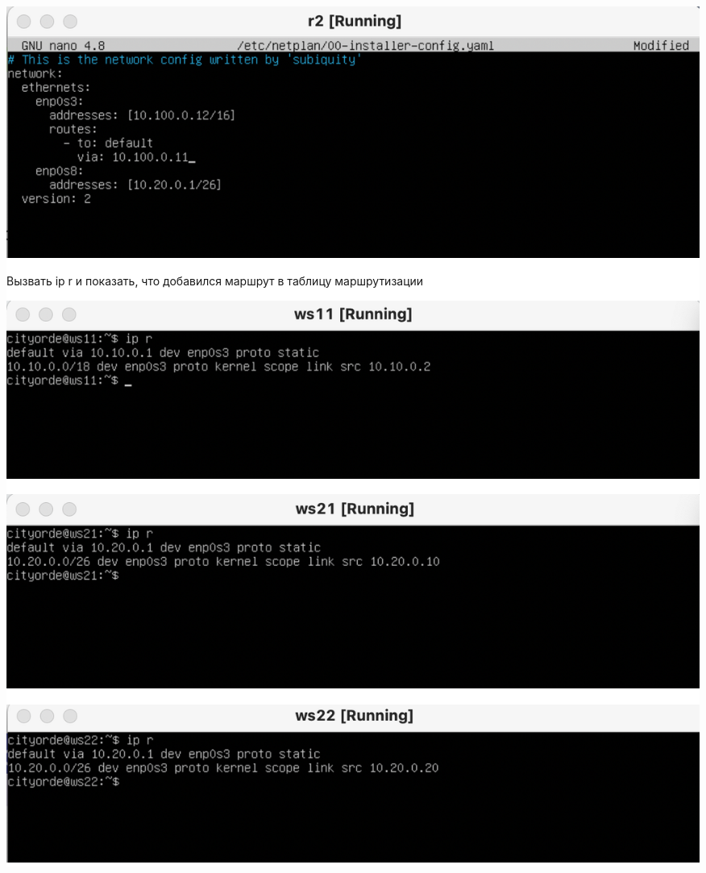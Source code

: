 ![5.3-1-2](screen/5.3-1-2.png)

Вызвать ip r и показать, что добавился маршрут в таблицу маршрутизации

![5.3-2-11](screen/5.3-2-11.png)

![5.3-2-21](screen/5.3-2-21.png)

![5.3-2-22](screen/5.3-2-22.png)
